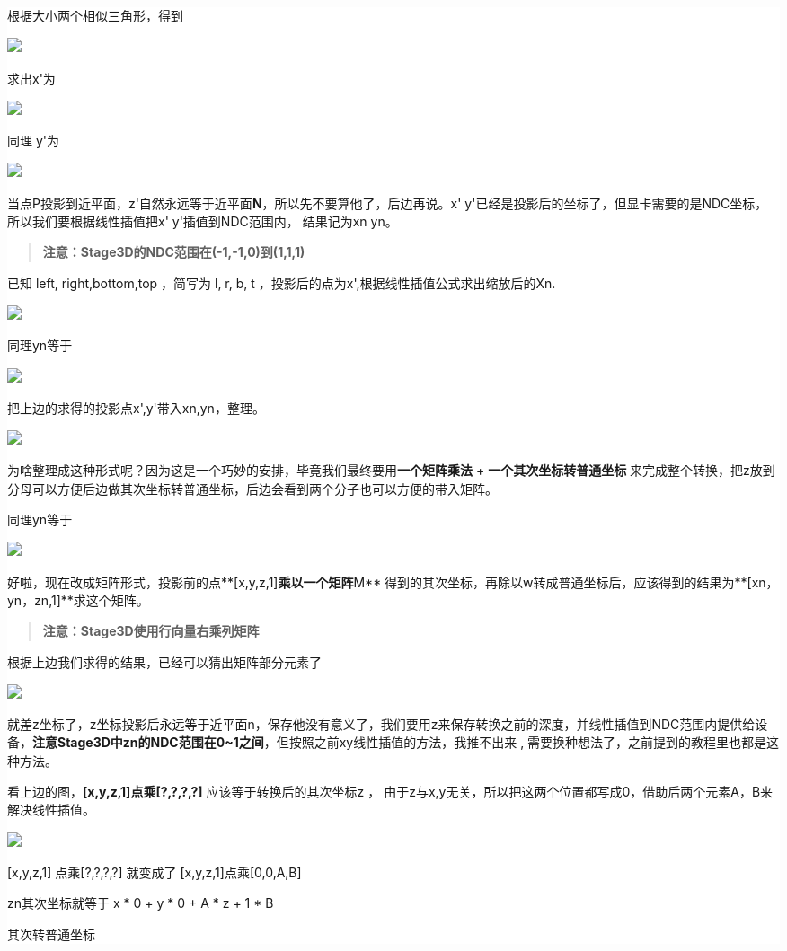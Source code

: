 根据大小两个相似三角形，得到

![](/image/stage3d-projection-matrix/3.jpg)

求出x'为

![](/image/stage3d-projection-matrix/4.jpg)

同理 y'为

![](/image/stage3d-projection-matrix/5.jpg)

当点P投影到近平面，z'自然永远等于近平面**N**，所以先不要算他了，后边再说。x' y'已经是投影后的坐标了，但显卡需要的是NDC坐标，所以我们要根据线性插值把x' y'插值到NDC范围内， 结果记为xn yn。

>**注意：Stage3D的NDC范围在(-1,-1,0)到(1,1,1)**

已知 left, right,bottom,top ，简写为 l, r, b, t  ，投影后的点为x',根据线性插值公式求出缩放后的Xn.

![](/image/stage3d-projection-matrix/6.jpg)

同理yn等于

![](/image/stage3d-projection-matrix/7.jpg)

把上边的求得的投影点x',y'带入xn,yn，整理。

![](/image/stage3d-projection-matrix/8.jpg)

为啥整理成这种形式呢？因为这是一个巧妙的安排，毕竟我们最终要用**一个矩阵乘法** + **一个其次坐标转普通坐标** 来完成整个转换，把z放到分母可以方便后边做其次坐标转普通坐标，后边会看到两个分子也可以方便的带入矩阵。

同理yn等于

![](/image/stage3d-projection-matrix/9.jpg)


好啦，现在改成矩阵形式，投影前的点**[x,y,z,1]**乘以一个矩阵**M**  得到的其次坐标，再除以w转成普通坐标后，应该得到的结果为**[xn，yn，zn,1]**求这个矩阵。

>**注意：Stage3D使用行向量右乘列矩阵**

根据上边我们求得的结果，已经可以猜出矩阵部分元素了

![](/image/stage3d-projection-matrix/10.jpg)

就差z坐标了，z坐标投影后永远等于近平面n，保存他没有意义了，我们要用z来保存转换之前的深度，并线性插值到NDC范围内提供给设备，**注意Stage3D中zn的NDC范围在0~1之间**，但按照之前xy线性插值的方法，我推不出来 , 需要换种想法了，之前提到的教程里也都是这种方法。

看上边的图，**[x,y,z,1]**点乘**[?,?,?,?]** 应该等于转换后的其次坐标z ， 由于z与x,y无关，所以把这两个位置都写成0，借助后两个元素A，B来解决线性插值。

![](/image/stage3d-projection-matrix/11.jpg)

[x,y,z,1] 点乘[?,?,?,?] 就变成了  [x,y,z,1]点乘[0,0,A,B]

zn其次坐标就等于 x * 0 + y * 0 + A * z + 1 * B

其次转普通坐标
